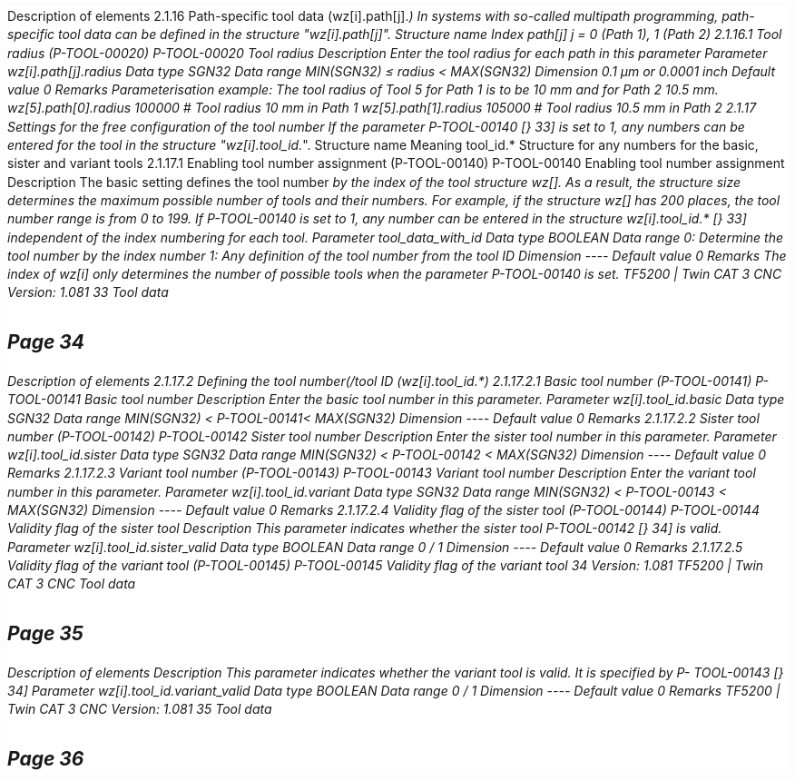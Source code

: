 Description of elements 2.1.16 Path-specific tool data (wz[i].path[j].*) In systems with so-called multipath programming, path-specific tool data can be defined in the structure "wz[i].path[j]". Structure name Index path[j] j = 0 (Path 1), 1 (Path 2) 2.1.16.1 Tool radius (P-TOOL-00020) P-TOOL-00020 Tool radius Description Enter the tool radius for each path in this parameter Parameter wz[i].path[j].radius Data type SGN32 Data range MIN(SGN32) ≤ radius < MAX(SGN32) Dimension 0.1 µm or 0.0001 inch Default value 0 Remarks Parameterisation example: The tool radius of Tool 5 for Path 1 is to be 10 mm and for Path 2 10.5 mm. wz[5].path[0].radius 100000 # Tool radius 10 mm in Path 1 wz[5].path[1].radius 105000 # Tool radius 10.5 mm in Path 2 2.1.17 Settings for the free configuration of the tool number If the parameter P-TOOL-00140 [} 33] is set to 1, any numbers can be entered for the tool in the structure "wz[i].tool_id.*". Structure name Meaning tool_id.* Structure for any numbers for the basic, sister and variant tools 2.1.17.1 Enabling tool number assignment (P-TOOL-00140) P-TOOL-00140 Enabling tool number assignment Description The basic setting defines the tool number <i> by the index of the tool structure wz[<i>]. As a result, the structure size determines the maximum possible number of tools and their numbers. For example, if the structure wz[<i>] has 200 places, the tool number range is from 0 to 199. If P-TOOL-00140 is set to 1, any number can be entered in the structure wz[i].tool_id.* [} 33] independent of the index numbering for each tool. Parameter tool_data_with_id Data type BOOLEAN Data range 0: Determine the tool number by the index number 1: Any definition of the tool number from the tool ID Dimension ---- Default value 0 Remarks The index of wz[i] only determines the number of possible tools when the parameter P-TOOL-00140 is set. TF5200 | Twin CAT 3 CNC Version: 1.081 33 Tool data
## Page 34

Description of elements 2.1.17.2 Defining the tool number(/tool ID (wz[i].tool_id.*) 2.1.17.2.1 Basic tool number (P-TOOL-00141) P-TOOL-00141 Basic tool number Description Enter the basic tool number in this parameter. Parameter wz[i].tool_id.basic Data type SGN32 Data range MIN(SGN32) < P-TOOL-00141< MAX(SGN32) Dimension ---- Default value 0 Remarks 2.1.17.2.2 Sister tool number (P-TOOL-00142) P-TOOL-00142 Sister tool number Description Enter the sister tool number in this parameter. Parameter wz[i].tool_id.sister Data type SGN32 Data range MIN(SGN32) < P-TOOL-00142 < MAX(SGN32) Dimension ---- Default value 0 Remarks 2.1.17.2.3 Variant tool number (P-TOOL-00143) P-TOOL-00143 Variant tool number Description Enter the variant tool number in this parameter. Parameter wz[i].tool_id.variant Data type SGN32 Data range MIN(SGN32) < P-TOOL-00143 < MAX(SGN32) Dimension ---- Default value 0 Remarks 2.1.17.2.4 Validity flag of the sister tool (P-TOOL-00144) P-TOOL-00144 Validity flag of the sister tool Description This parameter indicates whether the sister tool P-TOOL-00142 [} 34] is valid. Parameter wz[i].tool_id.sister_valid Data type BOOLEAN Data range 0 / 1 Dimension ---- Default value 0 Remarks 2.1.17.2.5 Validity flag of the variant tool (P-TOOL-00145) P-TOOL-00145 Validity flag of the variant tool 34 Version: 1.081 TF5200 | Twin CAT 3 CNC Tool data
## Page 35

Description of elements Description This parameter indicates whether the variant tool is valid. It is specified by P- TOOL-00143 [} 34] Parameter wz[i].tool_id.variant_valid Data type BOOLEAN Data range 0 / 1 Dimension ---- Default value 0 Remarks TF5200 | Twin CAT 3 CNC Version: 1.081 35 Tool data
## Page 36
